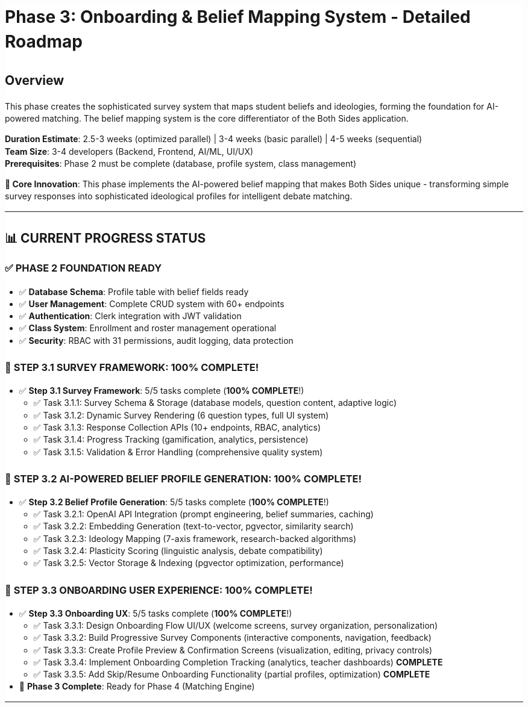 # Phase 3: Onboarding & Belief Mapping System - Detailed Roadmap

## Overview
This phase creates the sophisticated survey system that maps student beliefs and ideologies, forming the foundation for AI-powered matching. The belief mapping system is the core differentiator of the Both Sides application.

**Duration Estimate**: 2.5-3 weeks (optimized parallel) | 3-4 weeks (basic parallel) | 4-5 weeks (sequential)  
**Team Size**: 3-4 developers (Backend, Frontend, AI/ML, UI/UX)  
**Prerequisites**: Phase 2 must be complete (database, profile system, class management)

**🎯 Core Innovation**: This phase implements the AI-powered belief mapping that makes Both Sides unique - transforming simple survey responses into sophisticated ideological profiles for intelligent debate matching.

---

## 📊 **CURRENT PROGRESS STATUS**

### ✅ **PHASE 2 FOUNDATION READY**
- ✅ **Database Schema**: Profile table with belief fields ready
- ✅ **User Management**: Complete CRUD system with 60+ endpoints
- ✅ **Authentication**: Clerk integration with JWT validation
- ✅ **Class System**: Enrollment and roster management operational
- ✅ **Security**: RBAC with 31 permissions, audit logging, data protection

### 🎉 **STEP 3.1 SURVEY FRAMEWORK: 100% COMPLETE!**
- ✅ **Step 3.1 Survey Framework**: 5/5 tasks complete (**100% COMPLETE**!)
  - ✅ Task 3.1.1: Survey Schema & Storage (database models, question content, adaptive logic)
  - ✅ Task 3.1.2: Dynamic Survey Rendering (6 question types, full UI system)
  - ✅ Task 3.1.3: Response Collection APIs (10+ endpoints, RBAC, analytics)
  - ✅ Task 3.1.4: Progress Tracking (gamification, analytics, persistence)
  - ✅ Task 3.1.5: Validation & Error Handling (comprehensive quality system)

### 🎉 **STEP 3.2 AI-POWERED BELIEF PROFILE GENERATION: 100% COMPLETE!**
- ✅ **Step 3.2 Belief Profile Generation**: 5/5 tasks complete (**100% COMPLETE**!)
  - ✅ Task 3.2.1: OpenAI API Integration (prompt engineering, belief summaries, caching)
  - ✅ Task 3.2.2: Embedding Generation (text-to-vector, pgvector, similarity search)
  - ✅ Task 3.2.3: Ideology Mapping (7-axis framework, research-backed algorithms)
  - ✅ Task 3.2.4: Plasticity Scoring (linguistic analysis, debate compatibility)
  - ✅ Task 3.2.5: Vector Storage & Indexing (pgvector optimization, performance)

### 🎉 **STEP 3.3 ONBOARDING USER EXPERIENCE: 100% COMPLETE!**
- ✅ **Step 3.3 Onboarding UX**: 5/5 tasks complete (**100% COMPLETE**!)
  - ✅ Task 3.3.1: Design Onboarding Flow UI/UX (welcome screens, survey organization, personalization)
  - ✅ Task 3.3.2: Build Progressive Survey Components (interactive components, navigation, feedback)
  - ✅ Task 3.3.3: Create Profile Preview & Confirmation Screens (visualization, editing, privacy controls)
  - ✅ Task 3.3.4: Implement Onboarding Completion Tracking (analytics, teacher dashboards) **COMPLETE**
  - ✅ Task 3.3.5: Add Skip/Resume Onboarding Functionality (partial profiles, optimization) **COMPLETE**
- 🚀 **Phase 3 Complete**: Ready for Phase 4 (Matching Engine)

---